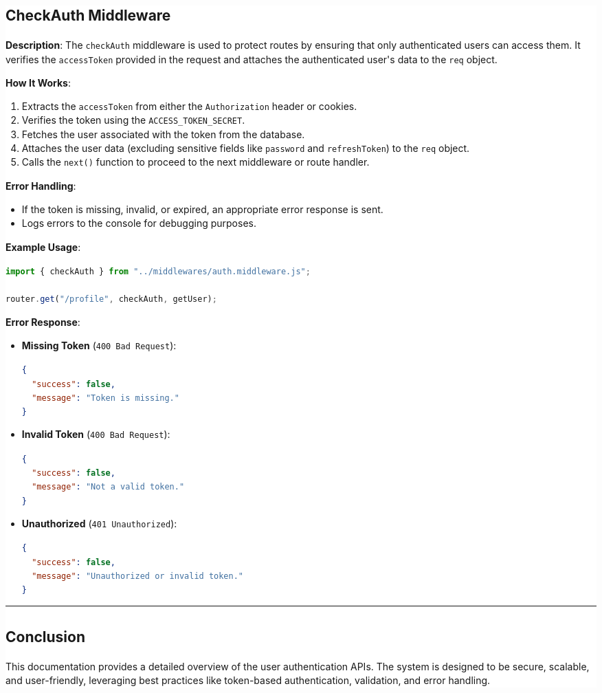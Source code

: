 ## CheckAuth Middleware

**Description**: The `checkAuth` middleware is used to protect routes by ensuring that only authenticated users can access them. It verifies the `accessToken` provided in the request and attaches the authenticated user's data to the `req` object.

**How It Works**:

1. Extracts the `accessToken` from either the `Authorization` header or cookies.
2. Verifies the token using the `ACCESS_TOKEN_SECRET`.
3. Fetches the user associated with the token from the database.
4. Attaches the user data (excluding sensitive fields like `password` and `refreshToken`) to the `req` object.
5. Calls the `next()` function to proceed to the next middleware or route handler.

**Error Handling**:

- If the token is missing, invalid, or expired, an appropriate error response is sent.
- Logs errors to the console for debugging purposes.

**Example Usage**:

```javascript
import { checkAuth } from "../middlewares/auth.middleware.js";

router.get("/profile", checkAuth, getUser);
```

**Error Response**:

- **Missing Token** (`400 Bad Request`):

  ```json
  {
    "success": false,
    "message": "Token is missing."
  }
  ```

- **Invalid Token** (`400 Bad Request`):

  ```json
  {
    "success": false,
    "message": "Not a valid token."
  }
  ```

- **Unauthorized** (`401 Unauthorized`):
  ```json
  {
    "success": false,
    "message": "Unauthorized or invalid token."
  }
  ```

---

## Conclusion

This documentation provides a detailed overview of the user authentication APIs. The system is designed to be secure, scalable, and user-friendly, leveraging best practices like token-based authentication, validation, and error handling.
